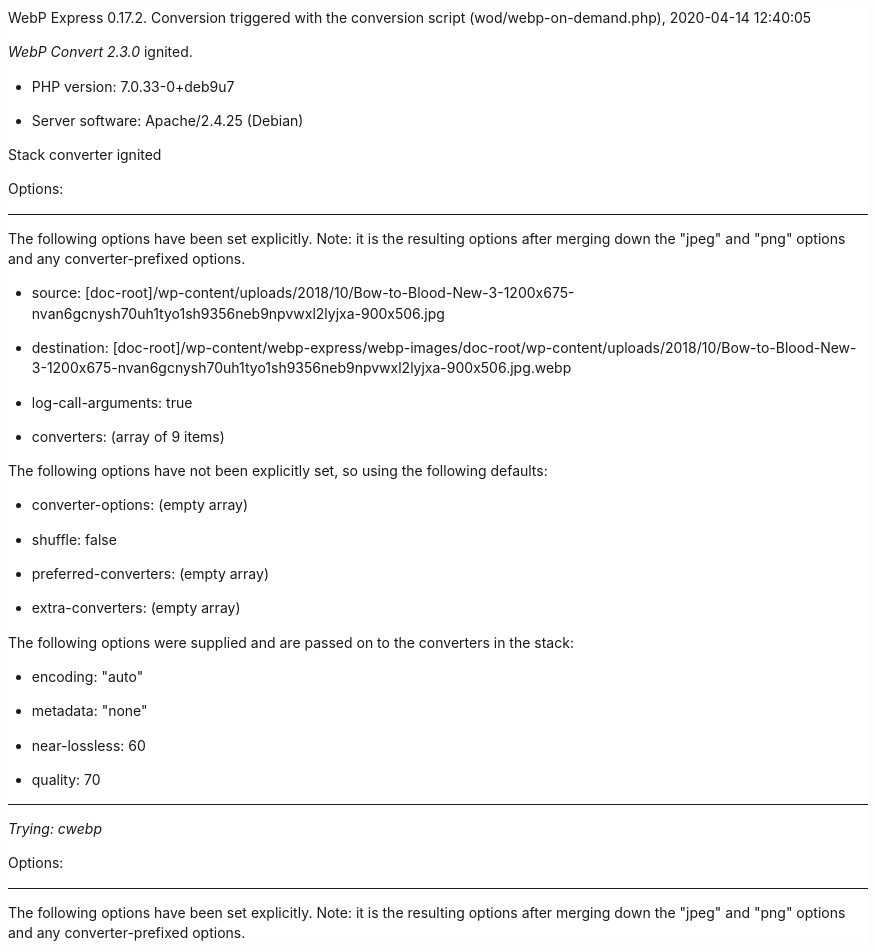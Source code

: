 WebP Express 0.17.2. Conversion triggered with the conversion script (wod/webp-on-demand.php), 2020-04-14 12:40:05


*WebP Convert 2.3.0*  ignited.

- PHP version: 7.0.33-0+deb9u7

- Server software: Apache/2.4.25 (Debian)


Stack converter ignited


Options:

------------

The following options have been set explicitly. Note: it is the resulting options after merging down the "jpeg" and "png" options and any converter-prefixed options.

- source: [doc-root]/wp-content/uploads/2018/10/Bow-to-Blood-New-3-1200x675-nvan6gcnysh70uh1tyo1sh9356neb9npvwxl2lyjxa-900x506.jpg

- destination: [doc-root]/wp-content/webp-express/webp-images/doc-root/wp-content/uploads/2018/10/Bow-to-Blood-New-3-1200x675-nvan6gcnysh70uh1tyo1sh9356neb9npvwxl2lyjxa-900x506.jpg.webp

- log-call-arguments: true

- converters: (array of 9 items)


The following options have not been explicitly set, so using the following defaults:

- converter-options: (empty array)

- shuffle: false

- preferred-converters: (empty array)

- extra-converters: (empty array)


The following options were supplied and are passed on to the converters in the stack:

- encoding: "auto"

- metadata: "none"

- near-lossless: 60

- quality: 70

------------



*Trying: cwebp* 


Options:

------------

The following options have been set explicitly. Note: it is the resulting options after merging down the "jpeg" and "png" options and any converter-prefixed options.
